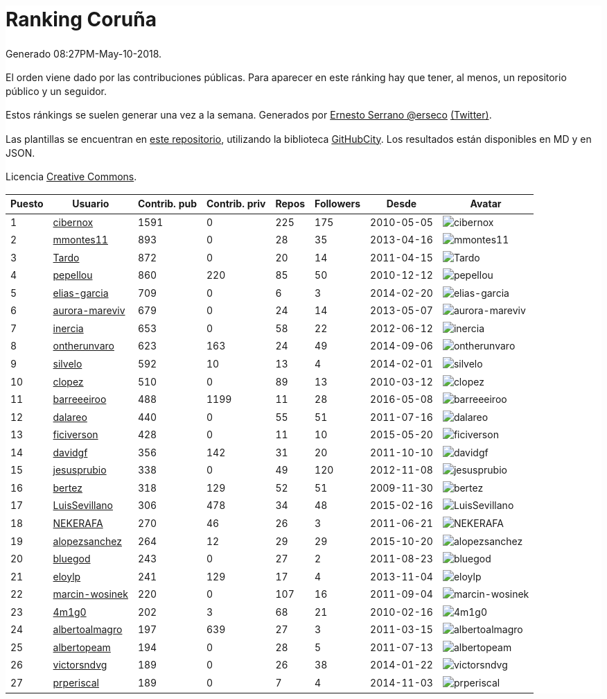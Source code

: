 # Ranking Coruña

Generado 08:27PM-May-10-2018.

El orden viene dado por las contribuciones públicas. Para aparecer en este ránking hay que tener, al menos, un repositorio público y un seguidor.

Estos ránkings se suelen generar una vez a la semana. Generados por [Ernesto Serrano @erseco](https://github.com/erseco/) [(Twitter)](https://twitter.com/erseco).

Las plantillas se encuentran en [este repositorio](https://github.com/iblancasa/GH-Spanish-Ranking), utilizando la biblioteca [GitHubCity](https://github.com/iblancasa/GitHubCity). Los resultados están disponibles en MD y en JSON.

Licencia [Creative Commons](https://creativecommons.org/licenses/by/4.0/).

| Puesto   |  Usuario  | Contrib. pub | Contrib. priv |Repos| Followers | Desde |  Avatar  |
|----------|-----------|--------------|---------------|-----|-----------|-------|----------|
|1|[cibernox](https://github.com/cibernox)|1591|0|225|175|2010-05-05|![cibernox](https://avatars2.githubusercontent.com/u/265339)|
|2|[mmontes11](https://github.com/mmontes11)|893|0|28|35|2013-04-16|![mmontes11](https://avatars1.githubusercontent.com/u/4168911)|
|3|[Tardo](https://github.com/Tardo)|872|0|20|14|2011-04-15|![Tardo](https://avatars3.githubusercontent.com/u/731270)|
|4|[pepellou](https://github.com/pepellou)|860|220|85|50|2010-12-12|![pepellou](https://avatars0.githubusercontent.com/u/519873)|
|5|[elias-garcia](https://github.com/elias-garcia)|709|0|6|3|2014-02-20|![elias-garcia](https://avatars3.githubusercontent.com/u/6737805)|
|6|[aurora-mareviv](https://github.com/aurora-mareviv)|679|0|24|14|2013-05-07|![aurora-mareviv](https://avatars1.githubusercontent.com/u/4364775)|
|7|[inercia](https://github.com/inercia)|653|0|58|22|2012-06-12|![inercia](https://avatars2.githubusercontent.com/u/1841612)|
|8|[ontherunvaro](https://github.com/ontherunvaro)|623|163|24|49|2014-09-06|![ontherunvaro](https://avatars2.githubusercontent.com/u/8677743)|
|9|[silvelo](https://github.com/silvelo)|592|10|13|4|2014-02-01|![silvelo](https://avatars0.githubusercontent.com/u/6561064)|
|10|[clopez](https://github.com/clopez)|510|0|89|13|2010-03-12|![clopez](https://avatars2.githubusercontent.com/u/221181)|
|11|[barreeeiroo](https://github.com/barreeeiroo)|488|1199|11|28|2016-05-08|![barreeeiroo](https://avatars2.githubusercontent.com/u/19251112)|
|12|[dalareo](https://github.com/dalareo)|440|0|55|51|2011-07-16|![dalareo](https://avatars2.githubusercontent.com/u/919861)|
|13|[ficiverson](https://github.com/ficiverson)|428|0|11|10|2015-05-20|![ficiverson](https://avatars3.githubusercontent.com/u/12527053)|
|14|[davidgf](https://github.com/davidgf)|356|142|31|20|2011-10-10|![davidgf](https://avatars2.githubusercontent.com/u/1116005)|
|15|[jesusprubio](https://github.com/jesusprubio)|338|0|49|120|2012-11-08|![jesusprubio](https://avatars1.githubusercontent.com/u/2753855)|
|16|[bertez](https://github.com/bertez)|318|129|52|51|2009-11-30|![bertez](https://avatars3.githubusercontent.com/u/159838)|
|17|[LuisSevillano](https://github.com/LuisSevillano)|306|478|34|48|2015-02-16|![LuisSevillano](https://avatars3.githubusercontent.com/u/11034169)|
|18|[NEKERAFA](https://github.com/NEKERAFA)|270|46|26|3|2011-06-21|![NEKERAFA](https://avatars3.githubusercontent.com/u/864472)|
|19|[alopezsanchez](https://github.com/alopezsanchez)|264|12|29|29|2015-10-20|![alopezsanchez](https://avatars3.githubusercontent.com/u/15221596)|
|20|[bluegod](https://github.com/bluegod)|243|0|27|2|2011-08-23|![bluegod](https://avatars0.githubusercontent.com/u/999323)|
|21|[eloylp](https://github.com/eloylp)|241|129|17|4|2013-11-04|![eloylp](https://avatars1.githubusercontent.com/u/5852187)|
|22|[marcin-wosinek](https://github.com/marcin-wosinek)|220|0|107|16|2011-09-04|![marcin-wosinek](https://avatars2.githubusercontent.com/u/1024920)|
|23|[4m1g0](https://github.com/4m1g0)|202|3|68|21|2010-02-16|![4m1g0](https://avatars2.githubusercontent.com/u/204293)|
|24|[albertoalmagro](https://github.com/albertoalmagro)|197|639|27|3|2011-03-15|![albertoalmagro](https://avatars2.githubusercontent.com/u/671550)|
|25|[albertopeam](https://github.com/albertopeam)|194|0|28|5|2011-07-13|![albertopeam](https://avatars2.githubusercontent.com/u/912381)|
|26|[victorsndvg](https://github.com/victorsndvg)|189|0|26|38|2014-01-22|![victorsndvg](https://avatars2.githubusercontent.com/u/6474985)|
|27|[prperiscal](https://github.com/prperiscal)|189|0|7|4|2014-11-03|![prperiscal](https://avatars2.githubusercontent.com/u/9527658)|